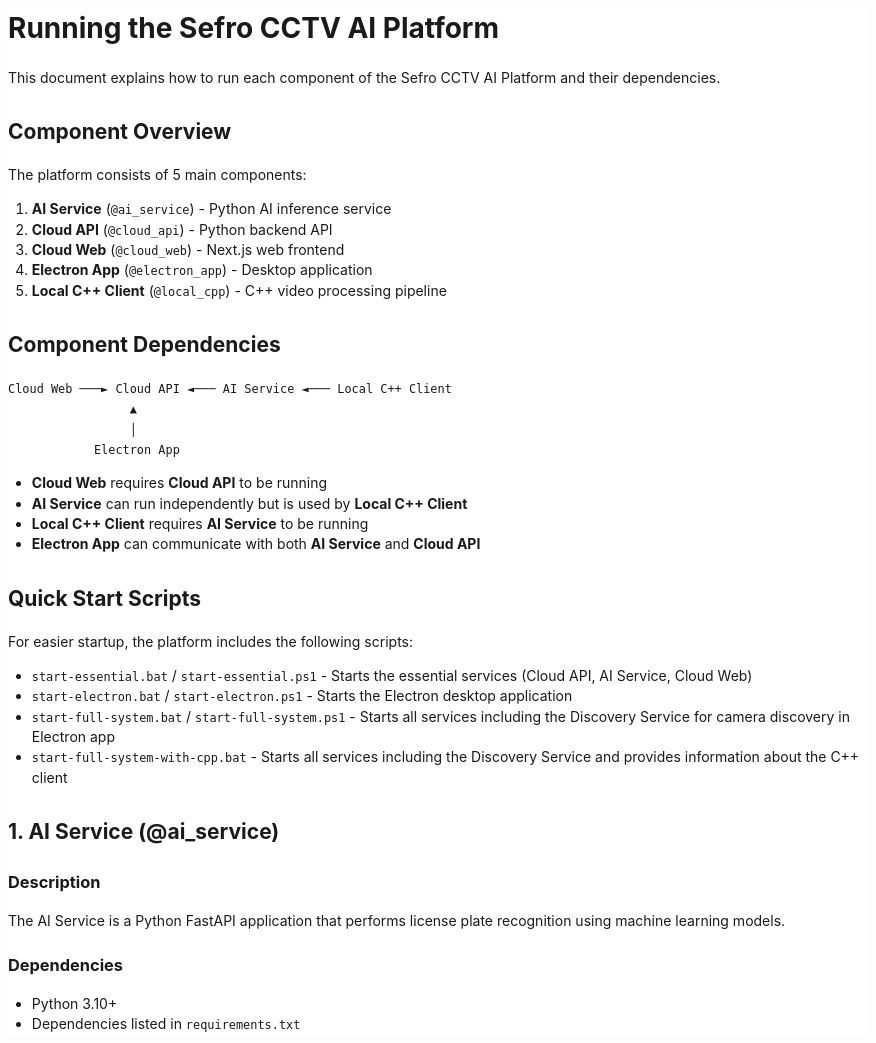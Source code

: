 # Running the Sefro CCTV AI Platform

This document explains how to run each component of the Sefro CCTV AI Platform and their dependencies.

## Component Overview

The platform consists of 5 main components:

1. **AI Service** (`@ai_service`) - Python AI inference service
2. **Cloud API** (`@cloud_api`) - Python backend API
3. **Cloud Web** (`@cloud_web`) - Next.js web frontend
4. **Electron App** (`@electron_app`) - Desktop application
5. **Local C++ Client** (`@local_cpp`) - C++ video processing pipeline

## Component Dependencies

```
Cloud Web ───► Cloud API ◄─── AI Service ◄─── Local C++ Client
                 ▲
                 │
            Electron App
```

- **Cloud Web** requires **Cloud API** to be running
- **AI Service** can run independently but is used by **Local C++ Client**
- **Local C++ Client** requires **AI Service** to be running
- **Electron App** can communicate with both **AI Service** and **Cloud API**

## Quick Start Scripts

For easier startup, the platform includes the following scripts:

- `start-essential.bat` / `start-essential.ps1` - Starts the essential services (Cloud API, AI Service, Cloud Web)
- `start-electron.bat` / `start-electron.ps1` - Starts the Electron desktop application
- `start-full-system.bat` / `start-full-system.ps1` - Starts all services including the Discovery Service for camera discovery in Electron app
- `start-full-system-with-cpp.bat` - Starts all services including the Discovery Service and provides information about the C++ client

## 1. AI Service (@ai_service)

### Description
The AI Service is a Python FastAPI application that performs license plate recognition using machine learning models.

### Dependencies
- Python 3.10+
- Dependencies listed in `requirements.txt`
